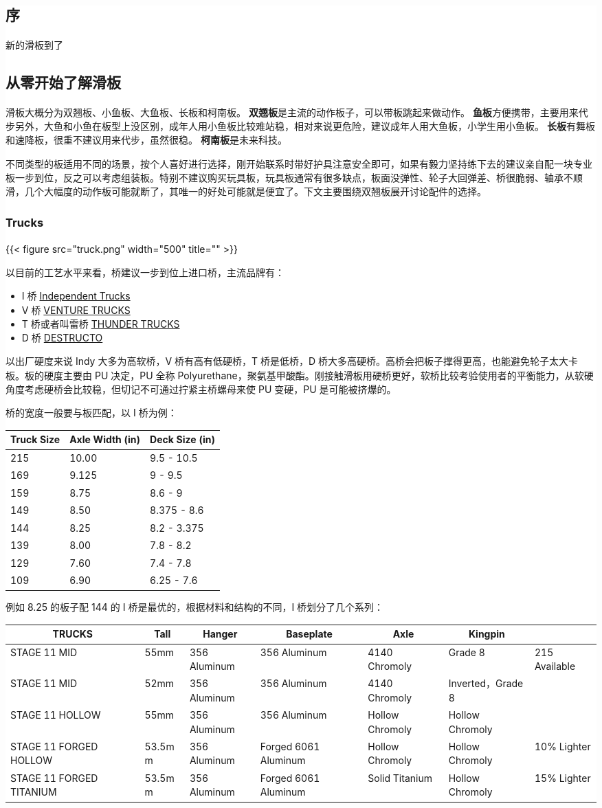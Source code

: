 ## 序

新的滑板到了


## 从零开始了解滑板

滑板大概分为双翘板、小鱼板、大鱼板、长板和柯南板。
**双翘板**是主流的动作板子，可以带板跳起来做动作。
**鱼板**方便携带，主要用来代步另外，大鱼和小鱼在板型上没区别，成年人用小鱼板比较难站稳，相对来说更危险，建议成年人用大鱼板，小学生用小鱼板。
**长板**有舞板和速降板，很重不建议用来代步，虽然很稳。
**柯南板**是未来科技。

不同类型的板适用不同的场景，按个人喜好进行选择，刚开始联系时带好护具注意安全即可，如果有毅力坚持练下去的建议亲自配一块专业板一步到位，反之可以考虑组装板。特别不建议购买玩具板，玩具板通常有很多缺点，板面没弹性、轮子大回弹差、桥很脆弱、轴承不顺滑，几个大幅度的动作板可能就断了，其唯一的好处可能就是便宜了。下文主要围绕双翘板展开讨论配件的选择。


### Trucks

{{< figure src="truck.png" width="500" title="" >}}

以目前的工艺水平来看，桥建议一步到位上进口桥，主流品牌有：

- I 桥 [Independent Trucks](https://independenttrucks.com/trucks)
- V 桥 [VENTURE TRUCKS](https://venturetrucks.net)
- T 桥或者叫雷桥 [THUNDER TRUCKS](https://www.thundertrucks.com)
- D 桥 [DESTRUCTO](https://destructotrucks.com)

以出厂硬度来说 Indy 大多为高软桥，V 桥有高有低硬桥，T 桥是低桥，D 桥大多高硬桥。高桥会把板子撑得更高，也能避免轮子太大卡板。板的硬度主要由 PU 决定，PU 全称 Polyurethane，聚氨基甲酸酯。刚接触滑板用硬桥更好，软桥比较考验使用者的平衡能力，从软硬角度考虑硬桥会比较稳，但切记不可通过拧紧主桥螺母来使 PU 变硬，PU 是可能被挤爆的。

桥的宽度一般要与板匹配，以 I 桥为例：

| Truck Size | Axle Width (in) | Deck Size (in) |
|-|-|-|
| 215 | 10.00 | 9.5 - 10.5 |
| 169 | 9.125 | 9 - 9.5 |
| 159 | 8.75 | 8.6 - 9 |
| 149 | 8.50 | 8.375 - 8.6 |
| 144 | 8.25 | 8.2 - 3.375 |
| 139 | 8.00 | 7.8 - 8.2 |
| 129 | 7.60 | 7.4 - 7.8 |
| 109 | 6.90 | 6.25 - 7.6 |

例如 8.25 的板子配 144 的 I 桥是最优的，根据材料和结构的不同，I 桥划分了几个系列：

| TRUCKS | Tall | Hanger | Baseplate | Axle | Kingpin |  |
|-|-|-|-|-|-|-|
| STAGE 11 MID | 55mm | 356 Aluminum | 356 Aluminum | 4140 Chromoly | Grade 8 | 215 Available |
| STAGE 11 MID | 52mm | 356 Aluminum | 356 Aluminum | 4140 Chromoly | Inverted，Grade 8 |
| STAGE 11 HOLLOW | 55mm | 356 Aluminum | 356 Aluminum | Hollow Chromoly | Hollow Chromoly |           
| STAGE 11 FORGED HOLLOW | 53.5mm | 356 Aluminum | Forged 6061 Aluminum | Hollow Chromoly | Hollow Chromoly | 10% Lighter |
| STAGE 11 FORGED TITANIUM | 53.5mm | 356 Aluminum | Forged 6061 Aluminum | Solid Titanium | Hollow Chromoly | 15% Lighter |
